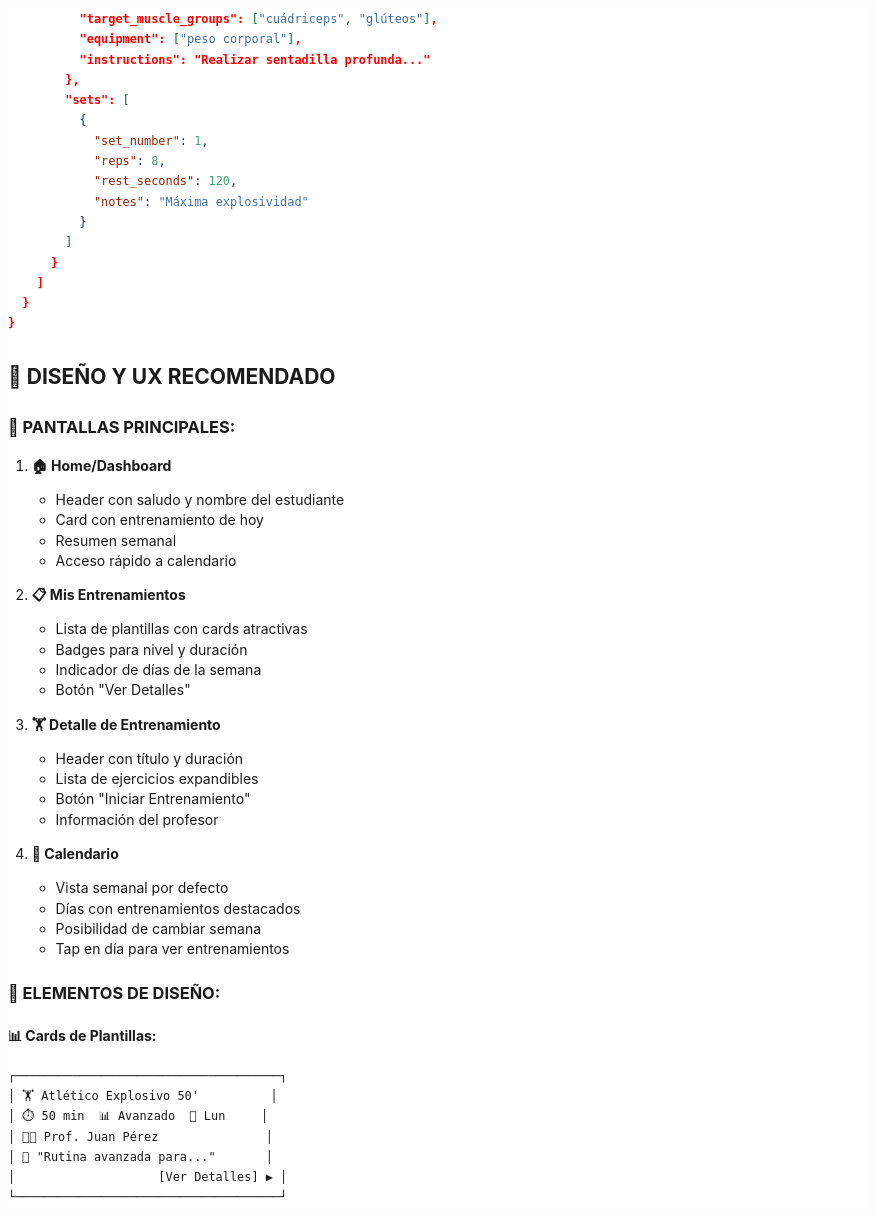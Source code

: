 ```json
          "target_muscle_groups": ["cuádriceps", "glúteos"],
          "equipment": ["peso corporal"],
          "instructions": "Realizar sentadilla profunda..."
        },
        "sets": [
          {
            "set_number": 1,
            "reps": 8,
            "rest_seconds": 120,
            "notes": "Máxima explosividad"
          }
        ]
      }
    ]
  }
}
```

## 🎨 DISEÑO Y UX RECOMENDADO

### **📱 PANTALLAS PRINCIPALES:**

1. **🏠 Home/Dashboard**
   - Header con saludo y nombre del estudiante
   - Card con entrenamiento de hoy
   - Resumen semanal
   - Acceso rápido a calendario

2. **📋 Mis Entrenamientos**
   - Lista de plantillas con cards atractivas
   - Badges para nivel y duración
   - Indicador de días de la semana
   - Botón "Ver Detalles"

3. **🏋️ Detalle de Entrenamiento**
   - Header con título y duración
   - Lista de ejercicios expandibles
   - Botón "Iniciar Entrenamiento"
   - Información del profesor

4. **📅 Calendario**
   - Vista semanal por defecto
   - Días con entrenamientos destacados
   - Posibilidad de cambiar semana
   - Tap en día para ver entrenamientos


### **🎨 ELEMENTOS DE DISEÑO:**

#### **📊 Cards de Plantillas:**
```
┌─────────────────────────────────────┐
│ 🏋️ Atlético Explosivo 50'          │
│ ⏱️ 50 min  📊 Avanzado  📅 Lun     │
│ 👨‍🏫 Prof. Juan Pérez               │
│ 📝 "Rutina avanzada para..."       │
│                    [Ver Detalles] ▶ │
└─────────────────────────────────────┘
```
